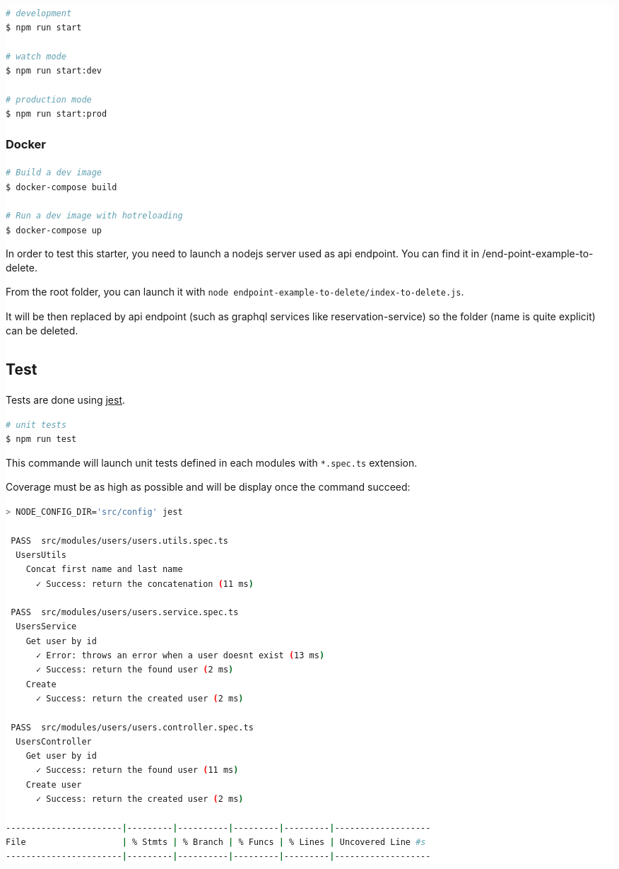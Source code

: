 ```bash
# development
$ npm run start

# watch mode
$ npm run start:dev

# production mode
$ npm run start:prod
```

### Docker

```bash
# Build a dev image
$ docker-compose build

# Run a dev image with hotreloading
$ docker-compose up
```

In order to test this starter, you need to launch a nodejs server used as api endpoint. You can find it in /end-point-example-to-delete.

From the root folder, you can launch it with `node endpoint-example-to-delete/index-to-delete.js`.

It will be then replaced by api endpoint (such as graphql services like reservation-service) so the folder (name is quite explicit) can be deleted.

## Test

Tests are done using [jest](https://jestjs.io/docs/getting-started).

```bash
# unit tests
$ npm run test
```

This commande will launch unit tests defined in each modules with `*.spec.ts` extension.

Coverage must be as high as possible and will be display once the command succeed:

```bash
> NODE_CONFIG_DIR='src/config' jest

 PASS  src/modules/users/users.utils.spec.ts
  UsersUtils
    Concat first name and last name
      ✓ Success: return the concatenation (11 ms)

 PASS  src/modules/users/users.service.spec.ts
  UsersService
    Get user by id
      ✓ Error: throws an error when a user doesnt exist (13 ms)
      ✓ Success: return the found user (2 ms)
    Create
      ✓ Success: return the created user (2 ms)

 PASS  src/modules/users/users.controller.spec.ts
  UsersController
    Get user by id
      ✓ Success: return the found user (11 ms)
    Create user
      ✓ Success: return the created user (2 ms)

-----------------------|---------|----------|---------|---------|-------------------
File                   | % Stmts | % Branch | % Funcs | % Lines | Uncovered Line #s
-----------------------|---------|----------|---------|---------|-------------------
```